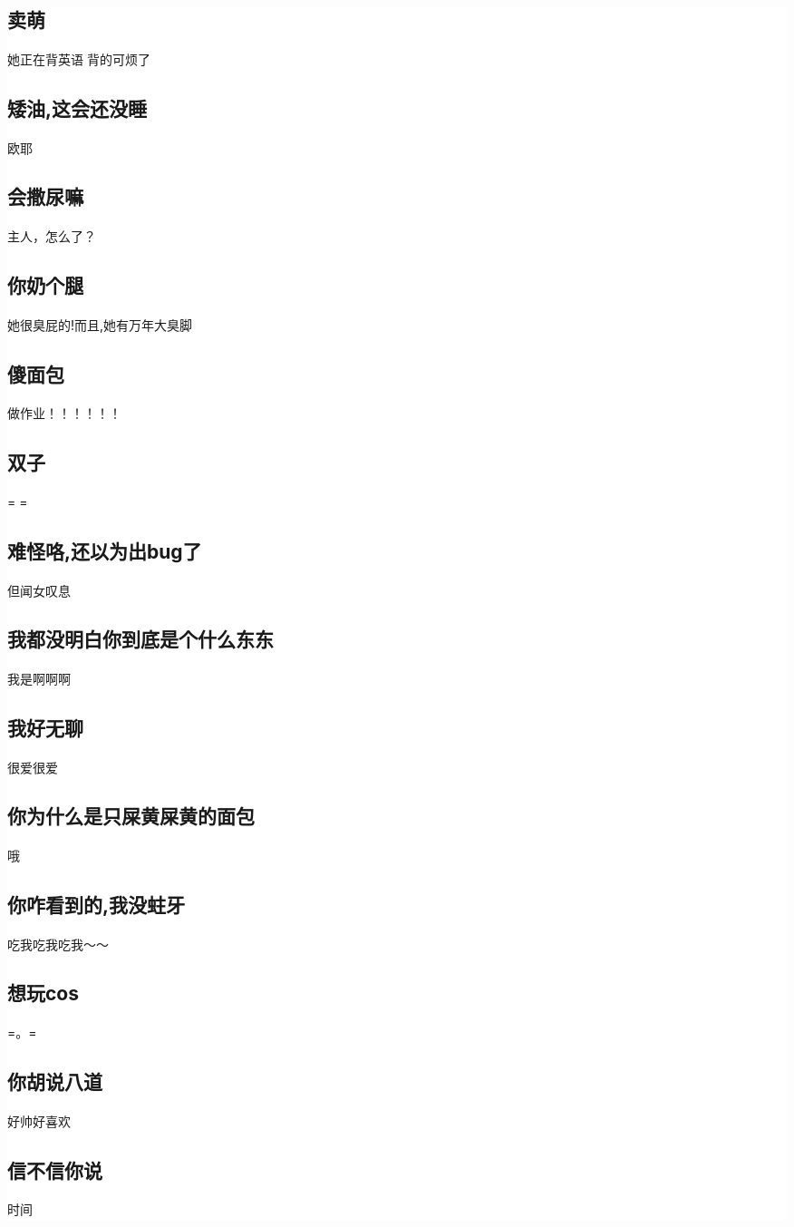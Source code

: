 ## 卖萌
她正在背英语 背的可烦了

## 矮油,这会还没睡
欧耶

## 会撒尿嘛
主人，怎么了？

## 你奶个腿
她很臭屁的!而且,她有万年大臭脚

## 傻面包
做作业！！！！！！

## 双子
= =

## 难怪咯,还以为出bug了
但闻女叹息

## 我都没明白你到底是个什么东东
我是啊啊啊

## 我好无聊
很爱很爱

## 你为什么是只屎黄屎黄的面包
哦

## 你咋看到的,我没蛀牙
吃我吃我吃我〜〜

## 想玩cos
=。=

## 你胡说八道
好帅好喜欢

## 信不信你说
时间
